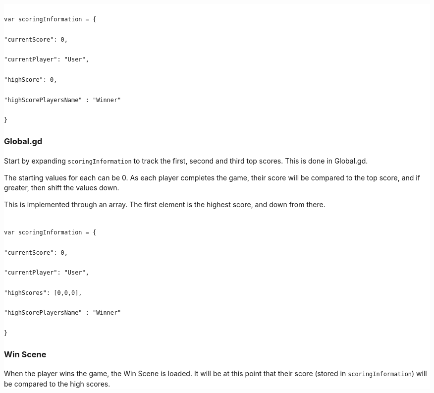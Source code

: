   

```gdscript 

var scoringInformation = {

"currentScore": 0,

"currentPlayer": "User",

"highScore": 0,

"highScorePlayersName" : "Winner"

}

```

  

### Global.gd

  

Start by expanding `scoringInformation` to track the first, second and third top scores. This is done in Global.gd.

  

The starting values for each can be 0. As each player completes the game, their score will be compared to the top score, and if greater, then shift the values down.

  

This is implemented through an array. The first element is the highest score, and down from there.

  

```gdscript

var scoringInformation = {

"currentScore": 0,

"currentPlayer": "User",

"highScores": [0,0,0],

"highScorePlayersName" : "Winner"

}

```

  
### Win Scene

  

When the player wins the game, the Win Scene is loaded. It will be at this point that their score (stored in `scoringInformation`) will be compared to the high scores.

